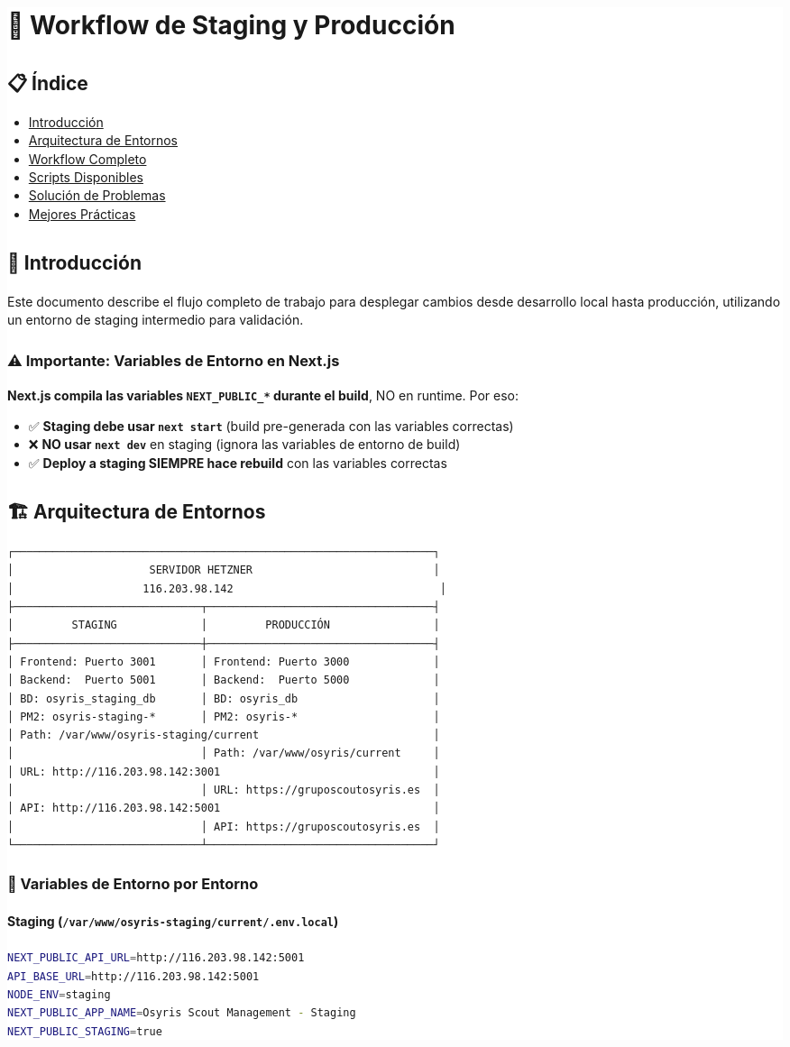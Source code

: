 # 🔄 Workflow de Staging y Producción

## 📋 Índice

- [Introducción](#introducción)
- [Arquitectura de Entornos](#arquitectura-de-entornos)
- [Workflow Completo](#workflow-completo)
- [Scripts Disponibles](#scripts-disponibles)
- [Solución de Problemas](#solución-de-problemas)
- [Mejores Prácticas](#mejores-prácticas)

## 🎯 Introducción

Este documento describe el flujo completo de trabajo para desplegar cambios desde desarrollo local hasta producción, utilizando un entorno de staging intermedio para validación.

### ⚠️ **Importante: Variables de Entorno en Next.js**

**Next.js compila las variables `NEXT_PUBLIC_*` durante el build**, NO en runtime. Por eso:

- ✅ **Staging debe usar `next start`** (build pre-generada con las variables correctas)
- ❌ **NO usar `next dev`** en staging (ignora las variables de entorno de build)
- ✅ **Deploy a staging SIEMPRE hace rebuild** con las variables correctas

## 🏗️ Arquitectura de Entornos

```
┌─────────────────────────────────────────────────────────────────┐
│                     SERVIDOR HETZNER                            │
│                    116.203.98.142                                │
├─────────────────────────────┬───────────────────────────────────┤
│         STAGING             │         PRODUCCIÓN                │
├─────────────────────────────┼───────────────────────────────────┤
│ Frontend: Puerto 3001       │ Frontend: Puerto 3000             │
│ Backend:  Puerto 5001       │ Backend:  Puerto 5000             │
│ BD: osyris_staging_db       │ BD: osyris_db                     │
│ PM2: osyris-staging-*       │ PM2: osyris-*                     │
│ Path: /var/www/osyris-staging/current                           │
│                             │ Path: /var/www/osyris/current     │
│ URL: http://116.203.98.142:3001                                 │
│                             │ URL: https://gruposcoutosyris.es  │
│ API: http://116.203.98.142:5001                                 │
│                             │ API: https://gruposcoutosyris.es  │
└─────────────────────────────┴───────────────────────────────────┘
```

### 🔧 Variables de Entorno por Entorno

#### **Staging** (`/var/www/osyris-staging/current/.env.local`)
```bash
NEXT_PUBLIC_API_URL=http://116.203.98.142:5001
API_BASE_URL=http://116.203.98.142:5001
NODE_ENV=staging
NEXT_PUBLIC_APP_NAME=Osyris Scout Management - Staging
NEXT_PUBLIC_STAGING=true
```

